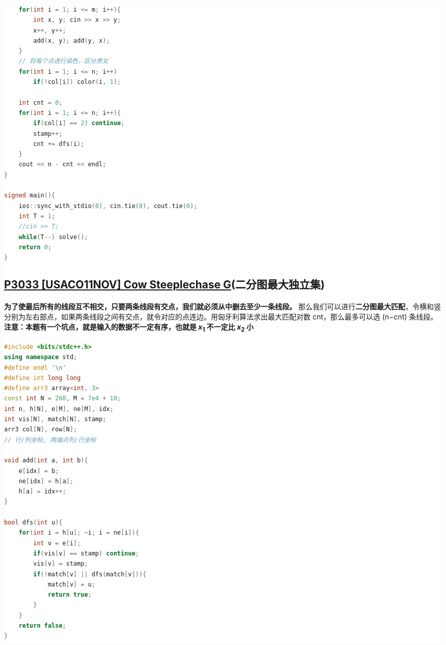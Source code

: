 ```cpp
    for(int i = 1; i <= m; i++){
        int x, y; cin >> x >> y;
        x++, y++;
        add(x, y); add(y, x);
    }
    // 将每个点进行染色，区分男女
    for(int i = 1; i <= n; i++)
        if(!col[i]) color(i, 1);
    
    int cnt = 0;
    for(int i = 1; i <= n; i++){
        if(col[i] == 2) continue;
        stamp++;
        cnt += dfs(i);
    }
    cout << n - cnt << endl;
}

signed main(){
    ios::sync_with_stdio(0), cin.tie(0), cout.tie(0);
    int T = 1;
    //cin >> T;
    while(T--) solve();
    return 0;
}
```
## [P3033 [USACO11NOV] Cow Steeplechase G](https://www.luogu.com.cn/problem/P3033)(二分图最大独立集)
**为了使最后所有的线段互不相交，只要两条线段有交点，我们就必须从中删去至少一条线段。**
那么我们可以进行**二分图最大匹配**，令横和竖分别为左右部点，如果两条线段之间有交点，就令对应的点连边。用匈牙利算法求出最大匹配对数 cnt，那么最多可以选 (n−cnt) 条线段。
**注意：本题有一个坑点，就是输入的数据不一定有序，也就是 $x_1$ 不一定比 $x_2$ 小**
```cpp
#include <bits/stdc++.h>
using namespace std;
#define endl '\n'
#define int long long
#define arr3 array<int, 3>
const int N = 260, M = 7e4 + 10;
int n, h[N], e[M], ne[M], idx;
int vis[N], match[N], stamp;
arr3 col[N], row[N];
// 行/列坐标, 两端点列/行坐标

void add(int a, int b){
    e[idx] = b;
    ne[idx] = h[a];
    h[a] = idx++;
}

bool dfs(int u){
    for(int i = h[u]; ~i; i = ne[i]){
        int v = e[i];
        if(vis[v] == stamp) continue;
        vis[v] = stamp;
        if(!match[v] || dfs(match[v])){
            match[v] = u;
            return true;
        }
    }
    return false;
}

```